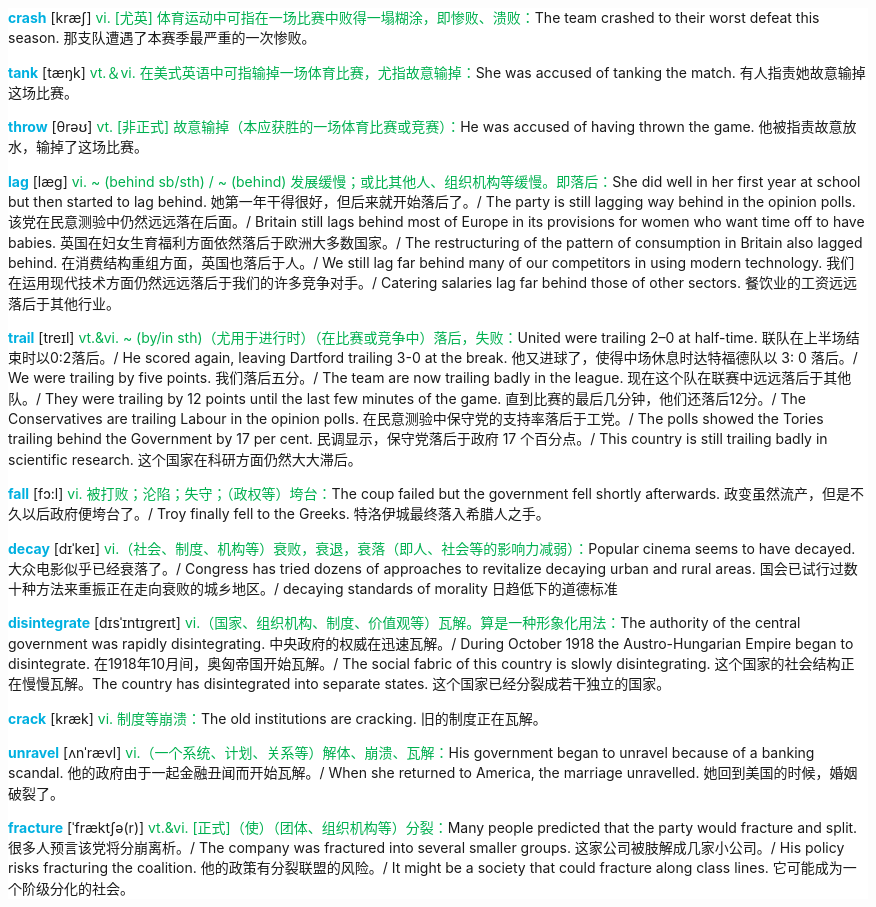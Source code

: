 <font color="sky blue">**crash**</font> [kræʃ] 
<font color="#00b050">vi. [尤英] 体育运动中可指在一场比赛中败得一塌糊涂，即惨败、溃败：</font>The team crashed to their worst defeat this season. 那支队遭遇了本赛季最严重的一次惨败。

<font color="sky blue">**tank**</font> [tæŋk] 
<font color="#00b050">vt.＆vi. 在美式英语中可指输掉一场体育比赛，尤指故意输掉：</font>She was accused of tanking the match. 有人指责她故意输掉这场比赛。

<font color="sky blue">**throw**</font> [θrəʊ] 
<font color="#00b050">vt. [非正式] 故意输掉（本应获胜的一场体育比赛或竞赛）：</font>He was accused of having thrown the game. 他被指责故意放水，输掉了这场比赛。
            
<font color="sky blue">**lag**</font> [læg]
<font color="#00b050">vi. ~ (behind sb/sth) / ~ (behind) 发展缓慢；或比其他人、组织机构等缓慢。即落后：</font>She did well in her first year at school but then started to lag behind. 她第一年干得很好，但后来就开始落后了。/ The party is still lagging way behind in the opinion polls. 该党在民意测验中仍然远远落在后面。/ Britain still lags behind most of Europe in its provisions for women who want time off to have babies. 英国在妇女生育福利方面依然落后于欧洲大多数国家。/ The restructuring of the pattern of consumption in Britain also lagged behind. 在消费结构重组方面，英国也落后于人。/ We still lag far behind many of our competitors in using modern technology. 我们在运用现代技术方面仍然远远落后于我们的许多竞争对手。/ Catering salaries lag far behind those of other sectors. 餐饮业的工资远远落后于其他行业。          

<font color="sky blue">**trail**</font> [treɪl]
<font color="#00b050">vt.&vi. ~ (by/in sth)（尤用于进行时）（在比赛或竞争中）落后，失败：</font>United were trailing 2–0 at half-time. 联队在上半场结束时以0:2落后。/ He scored again, leaving Dartford trailing 3-0 at the break. 他又进球了，使得中场休息时达特福德队以 3: 0 落后。/ We were trailing by five points. 我们落后五分。/ The team are now trailing badly in the league. 现在这个队在联赛中远远落后于其他队。/ They were trailing by 12 points until the last few minutes of the game. 直到比赛的最后几分钟，他们还落后12分。/ The Conservatives are trailing Labour in the opinion polls. 在民意测验中保守党的支持率落后于工党。/ The polls showed the Tories trailing behind the Government by 17 per cent. 民调显示，保守党落后于政府 17 个百分点。/ This country is still trailing badly in scientific research. 这个国家在科研方面仍然大大滞后。

<font color="sky blue">**fall**</font> [fɔ:l] 
<font color="#00b050">vi. 被打败；沦陷；失守；（政权等）垮台：</font>The coup failed but the government fell shortly afterwards. 政变虽然流产，但是不久以后政府便垮台了。/ Troy finally fell to the Greeks. 特洛伊城最终落入希腊人之手。
            
<font color="sky blue">**decay**</font> [dɪˈkeɪ]
<font color="#00b050">vi.（社会、制度、机构等）衰败，衰退，衰落（即人、社会等的影响力减弱）：</font>Popular cinema seems to have decayed. 大众电影似乎已经衰落了。/ Congress has tried dozens of approaches to revitalize decaying urban and rural areas. 国会已试行过数十种方法来重振正在走向衰败的城乡地区。/ decaying standards of morality 日趋低下的道德标准          
                    
<font color="sky blue">**disintegrate**</font> [dɪsˈɪntɪgreɪt]
<font color="#00b050">vi.（国家、组织机构、制度、价值观等）瓦解。算是一种形象化用法：</font>The authority of the central government was rapidly disintegrating. 中央政府的权威在迅速瓦解。/ During October 1918 the Austro-Hungarian Empire began to disintegrate. 在1918年10月间，奥匈帝国开始瓦解。/ The social fabric of this country is slowly disintegrating. 这个国家的社会结构正在慢慢瓦解。The country has disintegrated into separate states. 这个国家已经分裂成若干独立的国家。

<font color="sky blue">**crack**</font> [kræk]
<font color="#00b050">vi. 制度等崩溃：</font>The old institutions are cracking. 旧的制度正在瓦解。

<font color="sky blue">**unravel**</font> [ʌnˈrævl]
<font color="#00b050">vi.（一个系统、计划、关系等）解体、崩溃、瓦解：</font>His government began to unravel because of a banking scandal. 他的政府由于一起金融丑闻而开始瓦解。/ When she returned to America, the marriage unravelled. 她回到美国的时候，婚姻破裂了。
           
<font color="sky blue">**fracture**</font> [ˈfræktʃə(r)]
<font color="#00b050">vt.&vi. [正式]（使）（团体、组织机构等）分裂：</font>Many people predicted that the party would fracture and split. 很多人预言该党将分崩离析。/ The company was fractured into several smaller groups. 这家公司被肢解成几家小公司。/ His policy risks fracturing the coalition. 他的政策有分裂联盟的风险。/ It might be a society that could fracture along class lines. 它可能成为一个阶级分化的社会。
